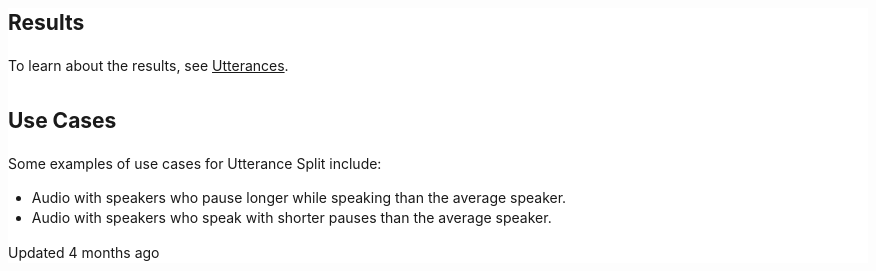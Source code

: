 ## Results

To learn about the results, see [Utterances](https://developers.deepgram.com/docs/utterances#analyze-response).

## Use Cases

Some examples of use cases for Utterance Split include:

- Audio with speakers who pause longer while speaking than the average speaker.
- Audio with speakers who speak with shorter pauses than the average speaker.

Updated 4 months ago

